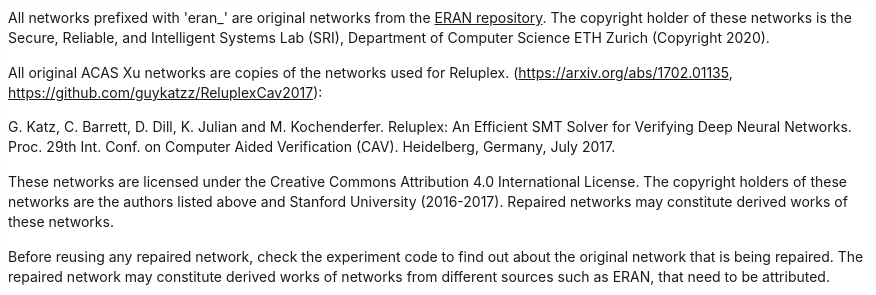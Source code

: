 All networks prefixed with 'eran_' are original networks from the 
[ERAN repository](https://github.com/eth-sri/eran).
The copyright holder of these networks is the Secure, Reliable, and 
Intelligent Systems Lab (SRI), Department of Computer Science ETH Zurich 
(Copyright 2020). 

All original ACAS Xu networks are copies of the networks used for Reluplex. 
(https://arxiv.org/abs/1702.01135, https://github.com/guykatzz/ReluplexCav2017): 

   G. Katz, C. Barrett, D. Dill, K. Julian and M. Kochenderfer. 
   Reluplex: An Efficient SMT Solver for Verifying
   Deep Neural Networks. Proc. 29th Int. Conf. on Computer Aided
   Verification (CAV). Heidelberg, Germany, July 2017. 

These networks are licensed under the Creative Commons Attribution 4.0 
International License.
The copyright holders of these networks are the authors listed 
above and Stanford University (2016-2017).
Repaired networks may constitute derived works of these networks.

Before reusing any repaired network, 
check the experiment code to find out about the original network 
that is being repaired. 
The repaired network may constitute derived works of networks from 
different sources such as ERAN, that need to be attributed. 
